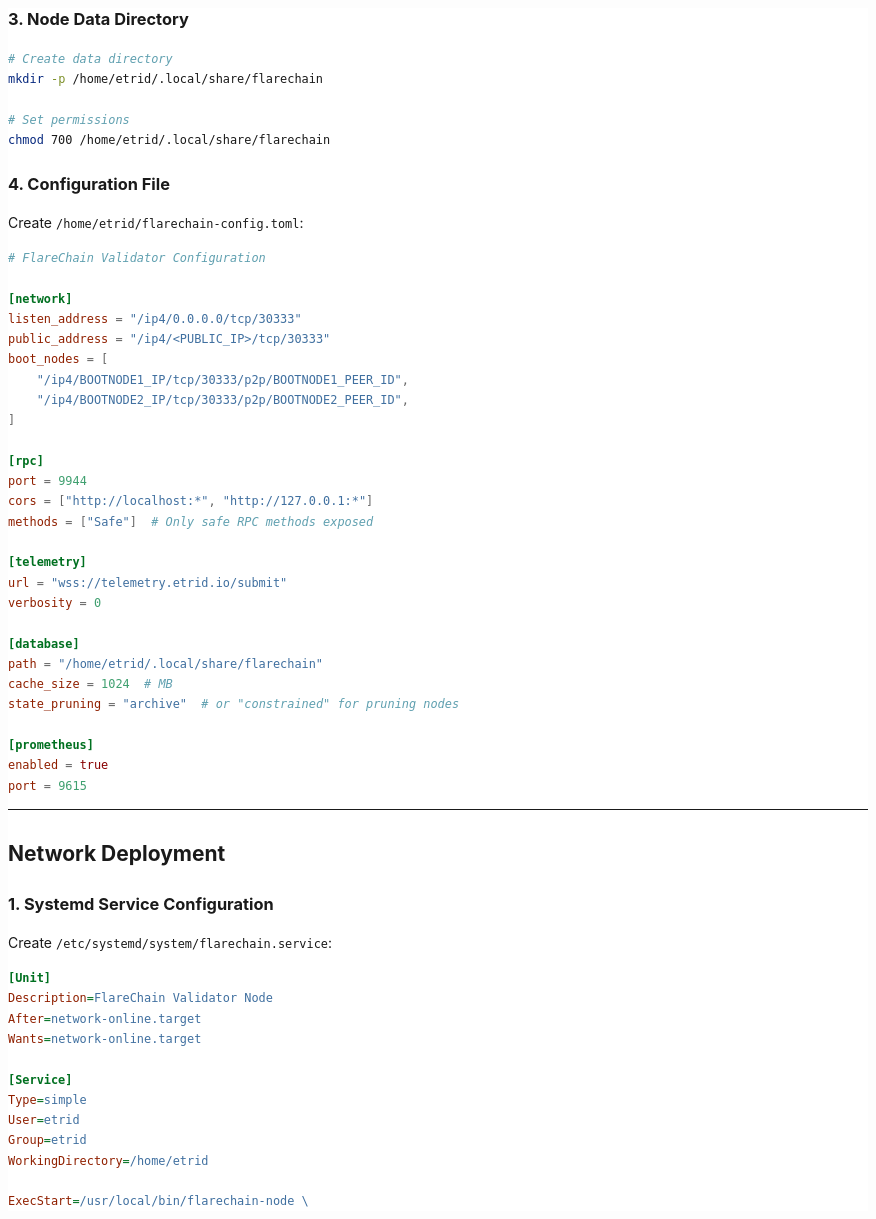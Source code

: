 ### 3. Node Data Directory

```bash
# Create data directory
mkdir -p /home/etrid/.local/share/flarechain

# Set permissions
chmod 700 /home/etrid/.local/share/flarechain
```

### 4. Configuration File

Create `/home/etrid/flarechain-config.toml`:

```toml
# FlareChain Validator Configuration

[network]
listen_address = "/ip4/0.0.0.0/tcp/30333"
public_address = "/ip4/<PUBLIC_IP>/tcp/30333"
boot_nodes = [
    "/ip4/BOOTNODE1_IP/tcp/30333/p2p/BOOTNODE1_PEER_ID",
    "/ip4/BOOTNODE2_IP/tcp/30333/p2p/BOOTNODE2_PEER_ID",
]

[rpc]
port = 9944
cors = ["http://localhost:*", "http://127.0.0.1:*"]
methods = ["Safe"]  # Only safe RPC methods exposed

[telemetry]
url = "wss://telemetry.etrid.io/submit"
verbosity = 0

[database]
path = "/home/etrid/.local/share/flarechain"
cache_size = 1024  # MB
state_pruning = "archive"  # or "constrained" for pruning nodes

[prometheus]
enabled = true
port = 9615
```

---

## Network Deployment

### 1. Systemd Service Configuration

Create `/etc/systemd/system/flarechain.service`:

```ini
[Unit]
Description=FlareChain Validator Node
After=network-online.target
Wants=network-online.target

[Service]
Type=simple
User=etrid
Group=etrid
WorkingDirectory=/home/etrid

ExecStart=/usr/local/bin/flarechain-node \
```